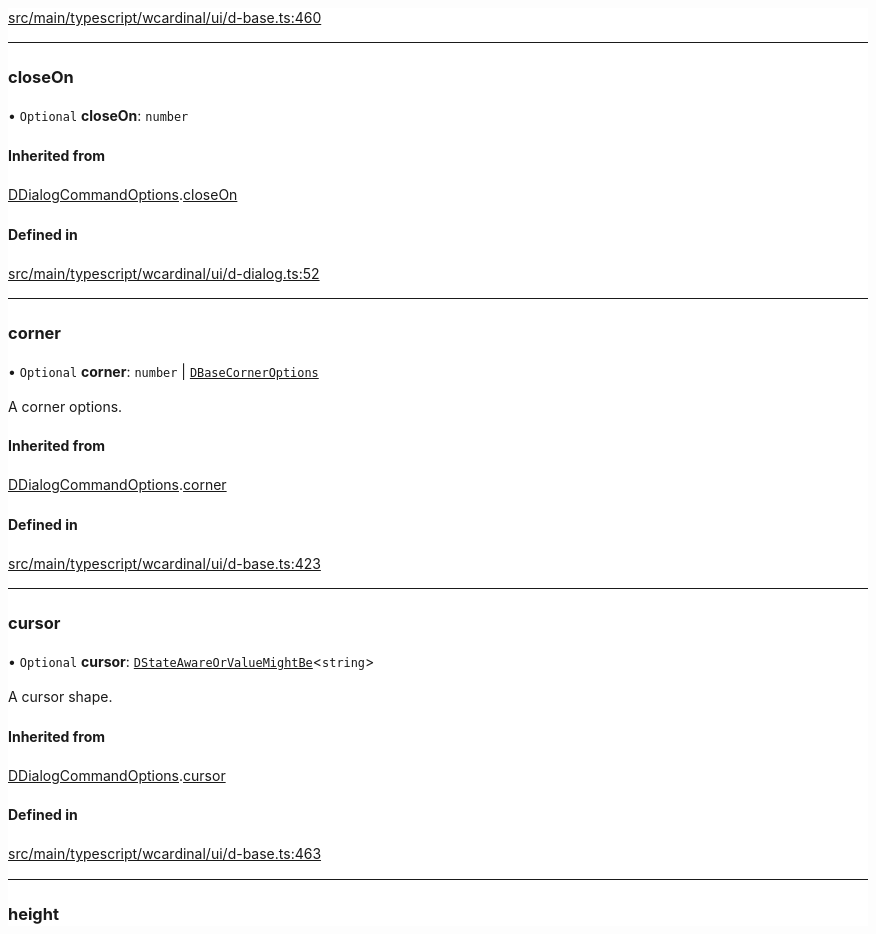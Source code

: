 [src/main/typescript/wcardinal/ui/d-base.ts:460](https://github.com/winter-cardinal/winter-cardinal-ui/blob/v0.154.0/src/main/typescript/wcardinal/ui/d-base.ts#L460)

___

### closeOn

• `Optional` **closeOn**: `number`

#### Inherited from

[DDialogCommandOptions](DDialogCommandOptions.md).[closeOn](DDialogCommandOptions.md#closeon)

#### Defined in

[src/main/typescript/wcardinal/ui/d-dialog.ts:52](https://github.com/winter-cardinal/winter-cardinal-ui/blob/v0.154.0/src/main/typescript/wcardinal/ui/d-dialog.ts#L52)

___

### corner

• `Optional` **corner**: `number` \| [`DBaseCornerOptions`](DBaseCornerOptions.md)

A corner options.

#### Inherited from

[DDialogCommandOptions](DDialogCommandOptions.md).[corner](DDialogCommandOptions.md#corner)

#### Defined in

[src/main/typescript/wcardinal/ui/d-base.ts:423](https://github.com/winter-cardinal/winter-cardinal-ui/blob/v0.154.0/src/main/typescript/wcardinal/ui/d-base.ts#L423)

___

### cursor

• `Optional` **cursor**: [`DStateAwareOrValueMightBe`](../README.md#dstateawareorvaluemightbe)<`string`\>

A cursor shape.

#### Inherited from

[DDialogCommandOptions](DDialogCommandOptions.md).[cursor](DDialogCommandOptions.md#cursor)

#### Defined in

[src/main/typescript/wcardinal/ui/d-base.ts:463](https://github.com/winter-cardinal/winter-cardinal-ui/blob/v0.154.0/src/main/typescript/wcardinal/ui/d-base.ts#L463)

___

### height
